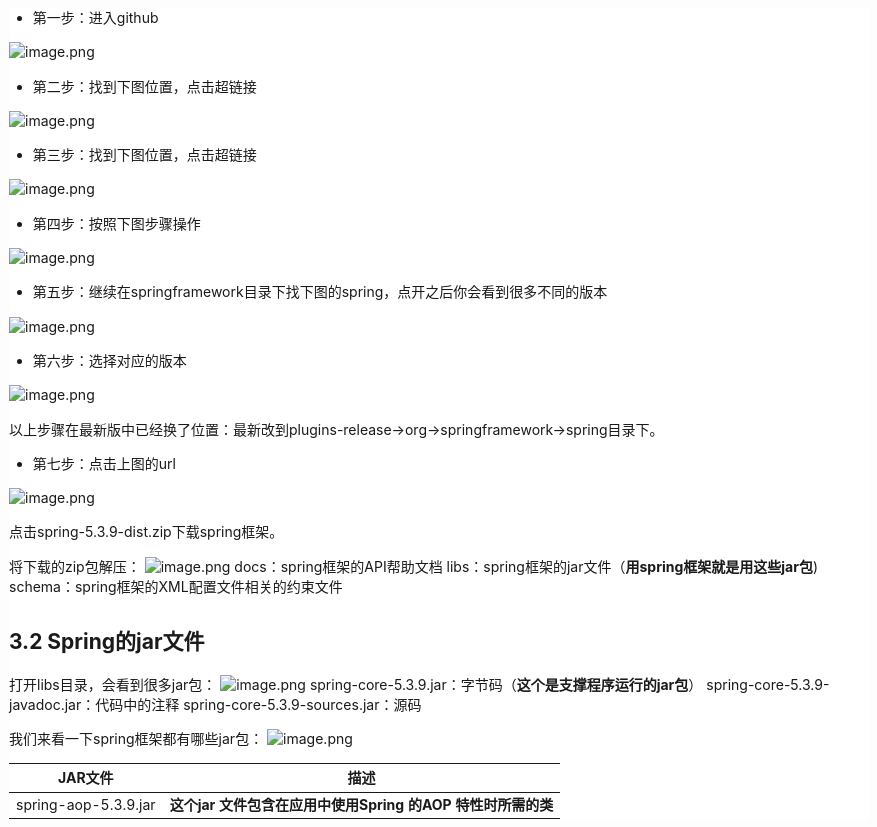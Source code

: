 - 第一步：进入github

![image.png](https://cdn.nlark.com/yuque/0/2022/png/21376908/1663751885843-1a92db90-28df-4f6a-a782-c3be716148af.png?x-oss-process=image%2Fwatermark%2Ctype_d3F5LW1pY3JvaGVp%2Csize_36%2Ctext_5Yqo5Yqb6IqC54K5%2Ccolor_FFFFFF%2Cshadow_50%2Ct_80%2Cg_se%2Cx_10%2Cy_10#averageHue=%23fcfbfb&clientId=u2e73fadb-f68e-4&from=paste&height=568&id=u265b5525&originHeight=568&originWidth=1258&originalType=binary&ratio=1&rotation=0&showTitle=false&size=95392&status=done&style=shadow&taskId=u4ac013cd-d2bc-4498-8e9b-09850e0b53f&title=&width=1258)

- 第二步：找到下图位置，点击超链接

![image.png](https://cdn.nlark.com/yuque/0/2022/png/21376908/1663751963085-dd8e5354-bccb-4776-b85d-4b9234f46b59.png?x-oss-process=image%2Fwatermark%2Ctype_d3F5LW1pY3JvaGVp%2Csize_33%2Ctext_5Yqo5Yqb6IqC54K5%2Ccolor_FFFFFF%2Cshadow_50%2Ct_80%2Cg_se%2Cx_10%2Cy_10#averageHue=%23fefcfb&clientId=u2e73fadb-f68e-4&from=paste&height=543&id=u1ea291be&originHeight=543&originWidth=1163&originalType=binary&ratio=1&rotation=0&showTitle=false&size=52591&status=done&style=shadow&taskId=u8a3b1398-c52d-43f7-a885-b13e46afd36&title=&width=1163)

- 第三步：找到下图位置，点击超链接

![image.png](https://cdn.nlark.com/yuque/0/2022/png/21376908/1663752041647-c9b73ddb-b533-46bc-9894-593a899b599e.png?x-oss-process=image%2Fwatermark%2Ctype_d3F5LW1pY3JvaGVp%2Csize_35%2Ctext_5Yqo5Yqb6IqC54K5%2Ccolor_FFFFFF%2Cshadow_50%2Ct_80%2Cg_se%2Cx_10%2Cy_10#averageHue=%23f2f1cf&clientId=u2e73fadb-f68e-4&from=paste&height=556&id=ufaf9f0a3&originHeight=556&originWidth=1232&originalType=binary&ratio=1&rotation=0&showTitle=false&size=51356&status=done&style=shadow&taskId=ucf7b75dc-28a2-4400-a902-a0ee4f40337&title=&width=1232)

- 第四步：按照下图步骤操作

![image.png](https://cdn.nlark.com/yuque/0/2022/png/21376908/1663752134067-1018b3b1-0f1f-47f7-a1a1-f662d2f67308.png?x-oss-process=image%2Fwatermark%2Ctype_d3F5LW1pY3JvaGVp%2Csize_25%2Ctext_5Yqo5Yqb6IqC54K5%2Ccolor_FFFFFF%2Cshadow_50%2Ct_80%2Cg_se%2Cx_10%2Cy_10#averageHue=%23b7c089&clientId=u2e73fadb-f68e-4&from=paste&height=847&id=ufc65a5ca&originHeight=847&originWidth=872&originalType=binary&ratio=1&rotation=0&showTitle=false&size=92678&status=done&style=shadow&taskId=u35f429d9-082f-46a6-9f15-4d182d4b80f&title=&width=872)

- 第五步：继续在springframework目录下找下图的spring，点开之后你会看到很多不同的版本

![image.png](https://cdn.nlark.com/yuque/0/2022/png/21376908/1663752209054-96544282-8f58-4903-a274-2bb67a9dcae8.png?x-oss-process=image%2Fwatermark%2Ctype_d3F5LW1pY3JvaGVp%2Csize_12%2Ctext_5Yqo5Yqb6IqC54K5%2Ccolor_FFFFFF%2Cshadow_50%2Ct_80%2Cg_se%2Cx_10%2Cy_10#averageHue=%23faf8f8&clientId=u2e73fadb-f68e-4&from=paste&height=340&id=ue3b14226&originHeight=340&originWidth=409&originalType=binary&ratio=1&rotation=0&showTitle=false&size=16179&status=done&style=shadow&taskId=ud0fe47d4-ca55-4707-8678-dc3be432e34&title=&width=409)

- 第六步：选择对应的版本

![image.png](https://cdn.nlark.com/yuque/0/2022/png/21376908/1663752303938-9477a726-a07a-40ae-9b74-e5e4780cc6d1.png?x-oss-process=image%2Fwatermark%2Ctype_d3F5LW1pY3JvaGVp%2Csize_38%2Ctext_5Yqo5Yqb6IqC54K5%2Ccolor_FFFFFF%2Cshadow_50%2Ct_80%2Cg_se%2Cx_10%2Cy_10#averageHue=%23fcfbfb&clientId=u2e73fadb-f68e-4&from=paste&height=673&id=uecb773b6&originHeight=673&originWidth=1349&originalType=binary&ratio=1&rotation=0&showTitle=false&size=92599&status=done&style=shadow&taskId=u7b4e1767-d69f-45e9-a715-70f74874468&title=&width=1349)

以上步骤在最新版中已经换了位置：最新改到plugins-release->org->springframework->spring目录下。

- 第七步：点击上图的url

![image.png](https://cdn.nlark.com/yuque/0/2022/png/21376908/1663752388207-ead56023-2117-4b68-b70e-2929767b4b67.png?x-oss-process=image%2Fwatermark%2Ctype_d3F5LW1pY3JvaGVp%2Csize_24%2Ctext_5Yqo5Yqb6IqC54K5%2Ccolor_FFFFFF%2Cshadow_50%2Ct_80%2Cg_se%2Cx_10%2Cy_10#averageHue=%23ebe9e8&clientId=u2e73fadb-f68e-4&from=paste&height=199&id=u9a4f6a44&originHeight=199&originWidth=827&originalType=binary&ratio=1&rotation=0&showTitle=false&size=29781&status=done&style=shadow&taskId=u91d0ae36-5c9c-4771-b868-f02a03d9045&title=&width=827)

点击spring-5.3.9-dist.zip下载spring框架。

将下载的zip包解压：
![image.png](https://cdn.nlark.com/yuque/0/2022/png/21376908/1663753313903-f48e2caf-73f1-4aaf-a503-e275795e67ba.png?x-oss-process=image%2Fwatermark%2Ctype_d3F5LW1pY3JvaGVp%2Csize_11%2Ctext_5Yqo5Yqb6IqC54K5%2Ccolor_FFFFFF%2Cshadow_50%2Ct_80%2Cg_se%2Cx_10%2Cy_10#averageHue=%23fdfbf9&clientId=u2e73fadb-f68e-4&from=paste&height=164&id=u3e6900d7&originHeight=164&originWidth=250&originalType=binary&ratio=1&rotation=0&showTitle=false&size=3296&status=done&style=shadow&taskId=ua146dde0-54f4-4da3-b687-14091949100&title=&width=250)
docs：spring框架的API帮助文档
libs：spring框架的jar文件（**用spring框架就是用这些jar包**)
schema：spring框架的XML配置文件相关的约束文件

## 3.2 Spring的jar文件
打开libs目录，会看到很多jar包：
![image.png](https://cdn.nlark.com/yuque/0/2022/png/21376908/1663809473261-c5c10c35-7407-44d4-81da-8f0baa236179.png?x-oss-process=image%2Fwatermark%2Ctype_d3F5LW1pY3JvaGVp%2Csize_13%2Ctext_5Yqo5Yqb6IqC54K5%2Ccolor_FFFFFF%2Cshadow_50%2Ct_80%2Cg_se%2Cx_10%2Cy_10#averageHue=%23f7f4f1&clientId=u27d5a243-6a1b-4&from=paste&height=64&id=u48870df8&originHeight=64&originWidth=290&originalType=binary&ratio=1&rotation=0&showTitle=false&size=3252&status=done&style=shadow&taskId=u0d8858ee-96c7-4927-bb31-66268d1d8ef&title=&width=290)
spring-core-5.3.9.jar：字节码（**这个是支撑程序运行的jar包**）
spring-core-5.3.9-javadoc.jar：代码中的注释
spring-core-5.3.9-sources.jar：源码

我们来看一下spring框架都有哪些jar包：
![image.png](https://cdn.nlark.com/yuque/0/2022/png/21376908/1663809688152-48c02538-b2c0-4649-a415-3ae25feeadab.png?x-oss-process=image%2Fwatermark%2Ctype_d3F5LW1pY3JvaGVp%2Csize_12%2Ctext_5Yqo5Yqb6IqC54K5%2Ccolor_FFFFFF%2Cshadow_50%2Ct_80%2Cg_se%2Cx_10%2Cy_10#averageHue=%23f8f5f2&clientId=u27d5a243-6a1b-4&from=paste&height=480&id=u07fff797&originHeight=480&originWidth=256&originalType=binary&ratio=1&rotation=0&showTitle=false&size=9616&status=done&style=shadow&taskId=ub889857c-9240-4fe4-941b-ff91175f6ab&title=&width=256)

| **JAR文件** | **描述** |
| --- | --- |
| spring-aop-5.3.9.jar | **这个jar 文件包含在应用中使用Spring 的AOP 特性时所需的类** |